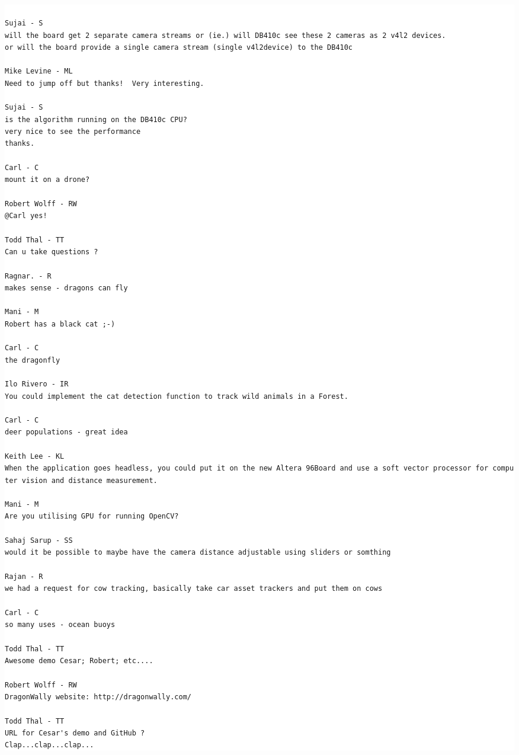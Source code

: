 ```

Sujai - S
will the board get 2 separate camera streams or (ie.) will DB410c see these 2 cameras as 2 v4l2 devices.
or will the board provide a single camera stream (single v4l2device) to the DB410c

Mike Levine - ML
Need to jump off but thanks!  Very interesting.

Sujai - S
is the algorithm running on the DB410c CPU?
very nice to see the performance
thanks.

Carl - C
mount it on a drone?

Robert Wolff - RW
@Carl yes!

Todd Thal - TT
Can u take questions ?

Ragnar. - R
makes sense - dragons can fly

Mani - M
Robert has a black cat ;-)

Carl - C
the dragonfly

Ilo Rivero - IR
You could implement the cat detection function to track wild animals in a Forest.

Carl - C
deer populations - great idea

Keith Lee - KL
When the application goes headless, you could put it on the new Altera 96Board and use a soft vector processor for computer vision and distance measurement.

Mani - M
Are you utilising GPU for running OpenCV?

Sahaj Sarup - SS
would it be possible to maybe have the camera distance adjustable using sliders or somthing

Rajan - R
we had a request for cow tracking, basically take car asset trackers and put them on cows

Carl - C
so many uses - ocean buoys

Todd Thal - TT
Awesome demo Cesar; Robert; etc....

Robert Wolff - RW
DragonWally website: http://dragonwally.com/

Todd Thal - TT
URL for Cesar's demo and GitHub ?
Clap...clap...clap...
```